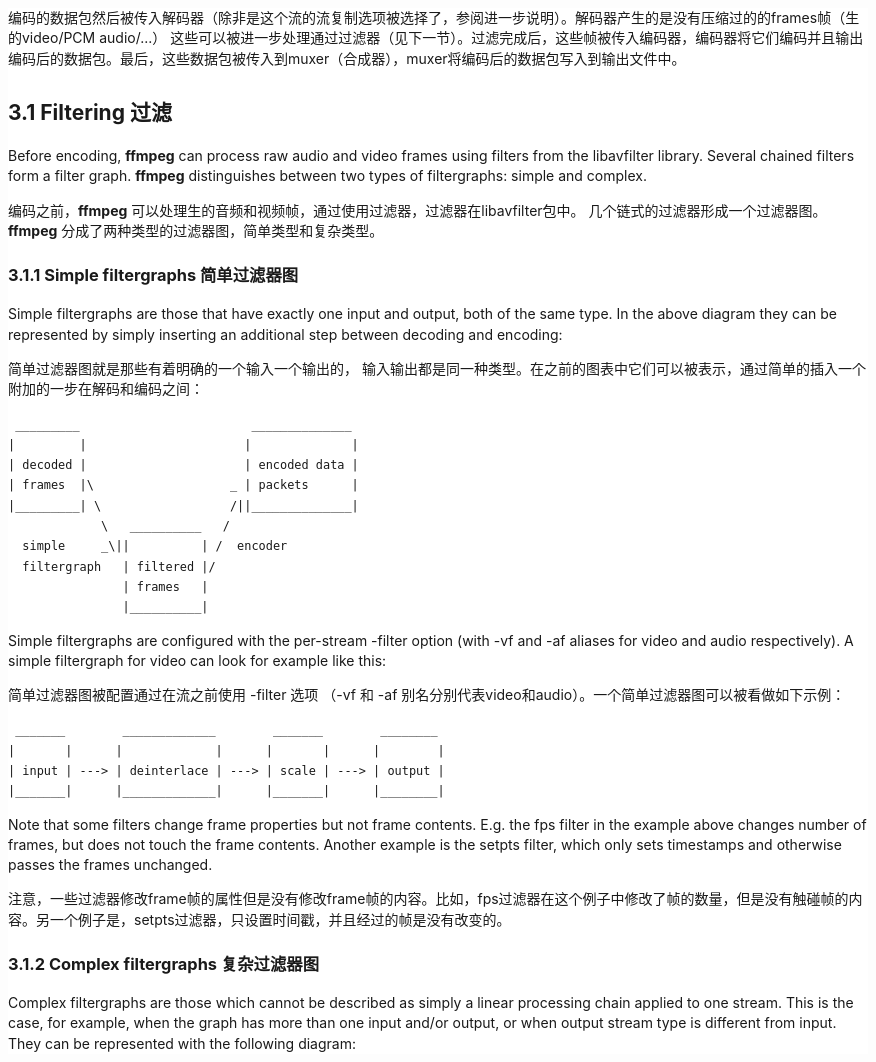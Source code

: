 编码的数据包然后被传入解码器（除非是这个流的流复制选项被选择了，参阅进一步说明）。解码器产生的是没有压缩过的的frames帧（生的video/PCM audio/...） 这些可以被进一步处理通过过滤器（见下一节）。过滤完成后，这些帧被传入编码器，编码器将它们编码并且输出编码后的数据包。最后，这些数据包被传入到muxer（合成器），muxer将编码后的数据包写入到输出文件中。  

## 3.1 Filtering 过滤

Before encoding, **ffmpeg** can process raw audio and video frames using filters from the libavfilter library. Several chained filters form a filter graph. **ffmpeg** distinguishes between two types of filtergraphs: simple and complex.

编码之前，**ffmpeg** 可以处理生的音频和视频帧，通过使用过滤器，过滤器在libavfilter包中。 几个链式的过滤器形成一个过滤器图。**ffmpeg** 分成了两种类型的过滤器图，简单类型和复杂类型。  

### 3.1.1 Simple filtergraphs 简单过滤器图

Simple filtergraphs are those that have exactly one input and output, both of the same type. In the above diagram they can be represented by simply inserting an additional step between decoding and encoding:  

简单过滤器图就是那些有着明确的一个输入一个输出的， 输入输出都是同一种类型。在之前的图表中它们可以被表示，通过简单的插入一个附加的一步在解码和编码之间：  

```
 _________                        ______________
|         |                      |              |
| decoded |                      | encoded data |
| frames  |\                   _ | packets      |
|_________| \                  /||______________|
             \   __________   /
  simple     _\||          | /  encoder
  filtergraph   | filtered |/
                | frames   |
                |__________|

```

Simple filtergraphs are configured with the per-stream -filter option (with -vf and -af aliases for video and audio respectively). A simple filtergraph for video can look for example like this:   

简单过滤器图被配置通过在流之前使用 -filter 选项 （-vf 和 -af 别名分别代表video和audio）。一个简单过滤器图可以被看做如下示例：  

```
 _______        _____________        _______        ________
|       |      |             |      |       |      |        |
| input | ---> | deinterlace | ---> | scale | ---> | output |
|_______|      |_____________|      |_______|      |________|
```

Note that some filters change frame properties but not frame contents. E.g. the fps filter in the example above changes number of frames, but does not touch the frame contents. Another example is the setpts filter, which only sets timestamps and otherwise passes the frames unchanged.  

注意，一些过滤器修改frame帧的属性但是没有修改frame帧的内容。比如，fps过滤器在这个例子中修改了帧的数量，但是没有触碰帧的内容。另一个例子是，setpts过滤器，只设置时间戳，并且经过的帧是没有改变的。  

### 3.1.2 Complex filtergraphs 复杂过滤器图

Complex filtergraphs are those which cannot be described as simply a linear processing chain applied to one stream. This is the case, for example, when the graph has more than one input and/or output, or when output stream type is different from input. They can be represented with the following diagram:  
